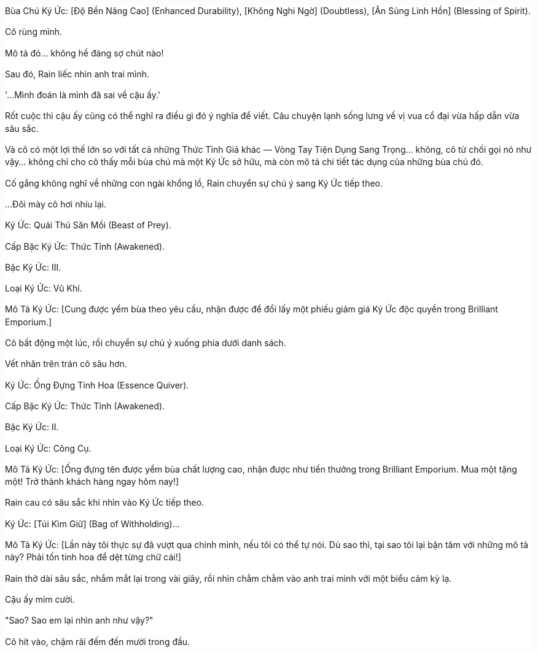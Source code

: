 Bùa Chú Ký Ức: [Độ Bền Nâng Cao] (Enhanced Durability), [Không Nghi Ngờ] (Doubtless), [Ân Sủng Linh Hồn] (Blessing of Spirit).

Cô rùng mình.

Mô tả đó… không hề đáng sợ chút nào!

Sau đó, Rain liếc nhìn anh trai mình.

'...Mình đoán là mình đã sai về cậu ấy.'

Rốt cuộc thì cậu ấy cũng có thể nghĩ ra điều gì đó ý nghĩa để viết. Câu chuyện lạnh sống lưng về vị vua cổ đại vừa hấp dẫn vừa sâu sắc.

Và cô có một lợi thế lớn so với tất cả những Thức Tỉnh Giả khác — Vòng Tay Tiện Dụng Sang Trọng… không, cô từ chối gọi nó như vậy… không chỉ cho cô thấy mỗi bùa chú mà một Ký Ức sở hữu, mà còn mô tả chi tiết tác dụng của những bùa chú đó.

Cố gắng không nghĩ về những con ngài khổng lồ, Rain chuyển sự chú ý sang Ký Ức tiếp theo.

...Đôi mày cô hơi nhíu lại.

Ký Ức: Quái Thú Săn Mồi (Beast of Prey).

Cấp Bậc Ký Ức: Thức Tỉnh (Awakened).

Bậc Ký Ức: III.

Loại Ký Ức: Vũ Khí.

Mô Tả Ký Ức: [Cung được yểm bùa theo yêu cầu, nhận được để đổi lấy một phiếu giảm giá Ký Ức độc quyền trong Brilliant Emporium.]

Cô bất động một lúc, rồi chuyển sự chú ý xuống phía dưới danh sách.

Vết nhăn trên trán cô sâu hơn.

Ký Ức: Ống Đựng Tinh Hoa (Essence Quiver).

Cấp Bậc Ký Ức: Thức Tỉnh (Awakened).

Bậc Ký Ức: II.

Loại Ký Ức: Công Cụ.

Mô Tả Ký Ức: [Ống đựng tên được yểm bùa chất lượng cao, nhận được như tiền thưởng trong Brilliant Emporium. Mua một tặng một! Trở thành khách hàng ngay hôm nay!]

Rain cau có sâu sắc khi nhìn vào Ký Ức tiếp theo.

Ký Ức: [Túi Kìm Giữ] (Bag of Withholding)...

Mô Tả Ký Ức: [Lần này tôi thực sự đã vượt qua chính mình, nếu tôi có thể tự nói. Dù sao thì, tại sao tôi lại bận tâm với những mô tả này? Phải tốn tinh hoa để dệt từng chữ cái!]

Rain thở dài sâu sắc, nhắm mắt lại trong vài giây, rồi nhìn chằm chằm vào anh trai mình với một biểu cảm kỳ lạ.

Cậu ấy mỉm cười.

"Sao? Sao em lại nhìn anh như vậy?"

Cô hít vào, chậm rãi đếm đến mười trong đầu.

